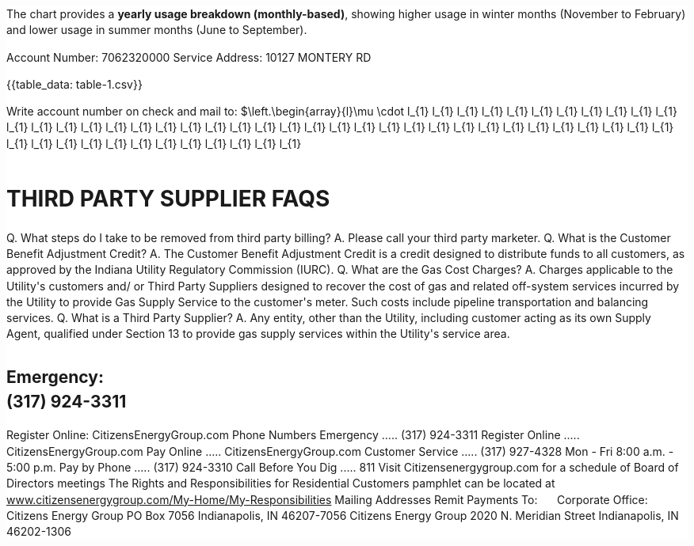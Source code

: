 The chart provides a **yearly usage breakdown (monthly-based)**, showing higher usage in winter months (November to February) and lower usage in summer months (June to September).

Account Number: 7062320000 Service Address: 10127 MONTERY RD

{{table_data: table-1.csv}}

Write account number on check and mail to:
$\left.\begin{array}{l}\mu \cdot l_{1} l_{1} l_{1} l_{1} l_{1} l_{1} l_{1} l_{1} l_{1} l_{1} l_{1} l_{1} l_{1} l_{1} l_{1} l_{1} l_{1} l_{1} l_{1} l_{1} l_{1} l_{1} l_{1} l_{1} l_{1} l_{1} l_{1} l_{1} l_{1} l_{1} l_{1} l_{1} l_{1} l_{1} l_{1} l_{1} l_{1} l_{1} l_{1} l_{1} l_{1} l_{1} l_{1} l_{1} l_{1} l_{1} l_{1} l_{1} l_{1} l_{1}

# THIRD PARTY SUPPLIER FAQS 

Q. What steps do I take to be removed from third party billing?
A. Please call your third party marketer.
Q. What is the Customer Benefit Adjustment Credit?
A. The Customer Benefit Adjustment Credit is a credit designed to distribute funds to all customers, as approved by the Indiana Utility Regulatory Commission (IURC).
Q. What are the Gas Cost Charges?
A. Charges applicable to the Utility's customers and/ or Third Party Suppliers designed to recover the cost of gas and related off-system services incurred by the Utility to provide Gas Supply Service to the customer's meter. Such costs include pipeline transportation and balancing services.
Q. What is a Third Party Supplier?
A. Any entity, other than the Utility, including customer acting as its own Supply Agent, qualified under Section 13 to provide gas supply services within the Utility's service area.

## Emergency: <br> (317) 924-3311

Register Online:
CitizensEnergyGroup.com
Phone Numbers
Emergency ..... (317) 924-3311
Register Online ..... CitizensEnergyGroup.com
Pay Online ..... CitizensEnergyGroup.com
Customer Service ..... (317) 927-4328
Mon - Fri 8:00 a.m. - 5:00 p.m.
Pay by Phone ..... (317) 924-3310
Call Before You Dig ..... 811
Visit Citizensenergygroup.com for a schedule of Board of Directors meetings
The Rights and Responsibilities for Residential Customers pamphlet can be located at www.citizensenergygroup.com/My-Home/My-Responsibilities
Mailing Addresses
Remit Payments To: $\quad$ Corporate Office:
Citizens Energy Group
PO Box 7056
Indianapolis, IN 46207-7056
Citizens Energy Group
2020 N. Meridian Street
Indianapolis, IN 46202-1306
